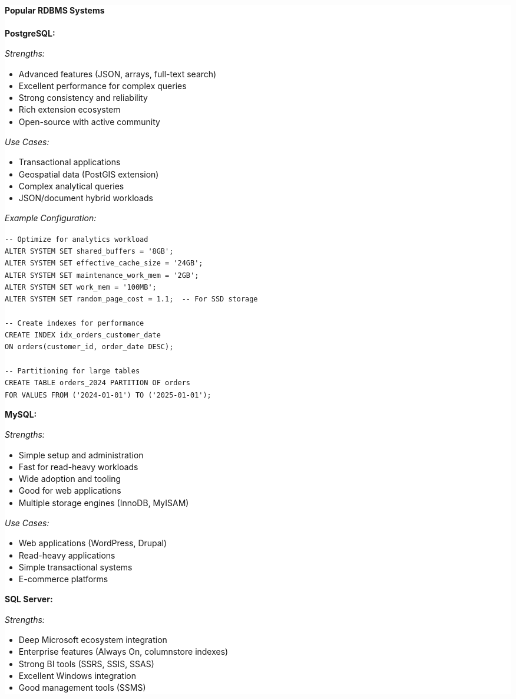 #### Popular RDBMS Systems

**PostgreSQL:**

*Strengths:*
- Advanced features (JSON, arrays, full-text search)
- Excellent performance for complex queries
- Strong consistency and reliability
- Rich extension ecosystem
- Open-source with active community

*Use Cases:*
- Transactional applications
- Geospatial data (PostGIS extension)
- Complex analytical queries
- JSON/document hybrid workloads

*Example Configuration:*

```
-- Optimize for analytics workload
ALTER SYSTEM SET shared_buffers = '8GB';
ALTER SYSTEM SET effective_cache_size = '24GB';
ALTER SYSTEM SET maintenance_work_mem = '2GB';
ALTER SYSTEM SET work_mem = '100MB';
ALTER SYSTEM SET random_page_cost = 1.1;  -- For SSD storage

-- Create indexes for performance
CREATE INDEX idx_orders_customer_date 
ON orders(customer_id, order_date DESC);

-- Partitioning for large tables
CREATE TABLE orders_2024 PARTITION OF orders
FOR VALUES FROM ('2024-01-01') TO ('2025-01-01');
```

**MySQL:**

*Strengths:*
- Simple setup and administration
- Fast for read-heavy workloads
- Wide adoption and tooling
- Good for web applications
- Multiple storage engines (InnoDB, MyISAM)

*Use Cases:*
- Web applications (WordPress, Drupal)
- Read-heavy applications
- Simple transactional systems
- E-commerce platforms

**SQL Server:**

*Strengths:*
- Deep Microsoft ecosystem integration
- Enterprise features (Always On, columnstore indexes)
- Strong BI tools (SSRS, SSIS, SSAS)
- Excellent Windows integration
- Good management tools (SSMS)
